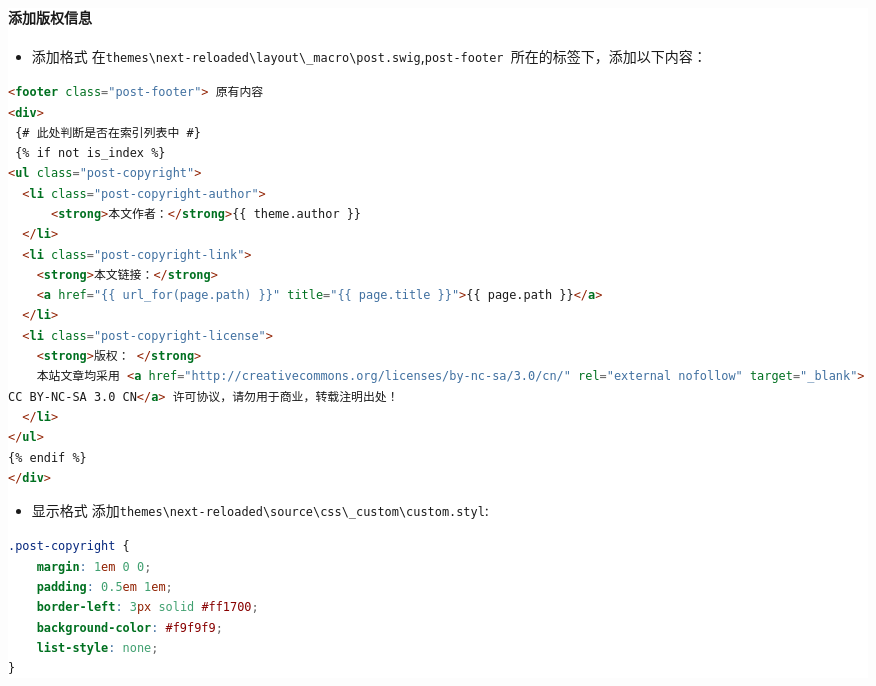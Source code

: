 #### 添加版权信息
- 添加格式
在`themes\next-reloaded\layout\_macro\post.swig`,`post-footer `所在的标签下，添加以下内容：
```html
<footer class="post-footer"> 原有内容
<div>    
 {# 此处判断是否在索引列表中 #}
 {% if not is_index %}
<ul class="post-copyright">
  <li class="post-copyright-author">
      <strong>本文作者：</strong>{{ theme.author }}
  </li>
  <li class="post-copyright-link">
    <strong>本文链接：</strong>
    <a href="{{ url_for(page.path) }}" title="{{ page.title }}">{{ page.path }}</a>
  </li>
  <li class="post-copyright-license">
    <strong>版权： </strong>
    本站文章均采用 <a href="http://creativecommons.org/licenses/by-nc-sa/3.0/cn/" rel="external nofollow" target="_blank">CC BY-NC-SA 3.0 CN</a> 许可协议，请勿用于商业，转载注明出处！
  </li>
</ul>
{% endif %}
</div>
```
- 显示格式
添加`themes\next-reloaded\source\css\_custom\custom.styl`:
```css
.post-copyright {
    margin: 1em 0 0;
    padding: 0.5em 1em;
    border-left: 3px solid #ff1700;
    background-color: #f9f9f9;
    list-style: none;
}
```